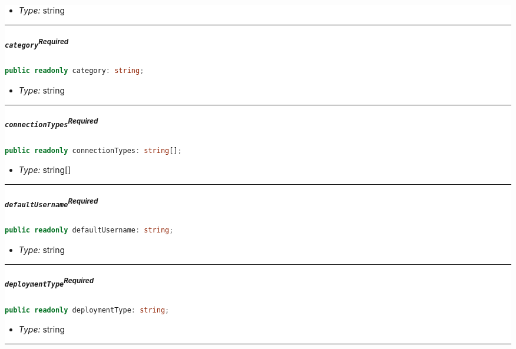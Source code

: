 - *Type:* string

---

##### `category`<sup>Required</sup> <a name="category" id="rhizo-co-terraform-provider-oci.dataOciGoldenGateDeploymentTypes.DataOciGoldenGateDeploymentTypesDeploymentTypeCollectionItemsOutputReference.property.category"></a>

```typescript
public readonly category: string;
```

- *Type:* string

---

##### `connectionTypes`<sup>Required</sup> <a name="connectionTypes" id="rhizo-co-terraform-provider-oci.dataOciGoldenGateDeploymentTypes.DataOciGoldenGateDeploymentTypesDeploymentTypeCollectionItemsOutputReference.property.connectionTypes"></a>

```typescript
public readonly connectionTypes: string[];
```

- *Type:* string[]

---

##### `defaultUsername`<sup>Required</sup> <a name="defaultUsername" id="rhizo-co-terraform-provider-oci.dataOciGoldenGateDeploymentTypes.DataOciGoldenGateDeploymentTypesDeploymentTypeCollectionItemsOutputReference.property.defaultUsername"></a>

```typescript
public readonly defaultUsername: string;
```

- *Type:* string

---

##### `deploymentType`<sup>Required</sup> <a name="deploymentType" id="rhizo-co-terraform-provider-oci.dataOciGoldenGateDeploymentTypes.DataOciGoldenGateDeploymentTypesDeploymentTypeCollectionItemsOutputReference.property.deploymentType"></a>

```typescript
public readonly deploymentType: string;
```

- *Type:* string

---
